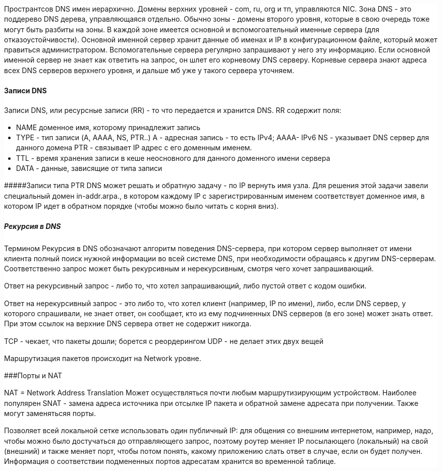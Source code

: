 Пространтсов DNS имен иерархично. Домены верхних уровней - com, ru, org и тп, управляются NIC. Зона DNS - это поддерево DNS дерева, управляющаяся отдельно. Обычно зоны - домены второго уровня, которые в свою очередь тоже могут быть разбиты на зоны. В каждой зоне имеется основной и вспомогоательный именные сервера (для отказоустойчивости). Основной именной сервер хранит данные об именах и IP в конфигурационном файле, который может правиться администратором. Вспомогательные сервера регулярно запрашивают у него эту информацию. 
Если основной именной сервер не знает как ответить на запрос, он шлет его корневому DNS серверу. Корневые сервера знают адреса всех DNS серверов верхнего уровня, и дальше мб уже у такого сервера уточняем. 

#### Записи DNS
Записи DNS, или ресурсные записи (RR) - то что передается и хранится DNS. RR содержит поля:
- NAME доменное имя, которому принадлежит запись
- TYPE - тип записи (A, AAAA, NS, PTR..)
A - адресная запись - то есть IPv4;
AAAA- IPv6
NS - указывает DNS сервер для данного домена
PTR - связывает IP адрес с его доменным именем. 
- TTL - время хранения записи в кеше неосновного для данного доменного имени сервера
- DATA - данные, зависящие от типа записи

#####Записи типа PTR
DNS может решать и обратную задачу - по IP вернуть имя узла. Для решения этой задачи завели специальный домен in-addr.arpa., в котором каждому IP с зарегистрированным именем соответствует доменное имя, в котором IP идет в обратном порядке (чтобы можно было читать с корня вниз). 

##### Рекурсия в DNS
Термином Рекурсия в DNS обозначают алгоритм поведения DNS-сервера, при котором сервер выполняет от имени клиента полный поиск нужной информации во всей системе DNS, при необходимости обращаясь к другим DNS-серверам. Соответственно запрос может быть рекурсивным и нерекурсивным, смотря чего хочет запрашивающий. 

Ответ на рекурсивный запрос - либо то, что хотел запрашивающий, либо пустой ответ с кодом ошибки.

Ответ на нерекурсивный запрос - это либо то, что хотел клиент (например, IP по имени), либо, если DNS сервер, у которого спрашивали, не знает ответ, он сообщает, кто из ему подчиненных DNS серверов (в его зоне) может знать ответ. При этом ссылок на верхние DNS сервера ответ не содержит никогда. 


TCP - чекает, что пакеты дошли; борется с реордерингом
UDP - не делает этих двух вещей

Маршрутизация пакетов происходит на Network уровне.

###Порты и NAT

NAT = Network Address Translation
Может осуществляться почти любым маршрутизирующим устройством. Наиболее популярен SNAT - замена адреса источника при отсылке IP пакета и обратной замене адресата при получении. Также могут заменятьсяя порты. 

Позволяет всей локальной сетке использовать один публичный IP: для общения со внешним интернетом, например, надо, чтобы можно было достучаться до отправляющего запрос, поэтому роутер меняет IP посылающего (локальный) на свой (внешний) и также меняет порт, чтобы потом понять, какому приложению слать ответ в случае, если он будет получен. Информация о соответствии подмененных портов адресатам хранится во временной таблице. 
